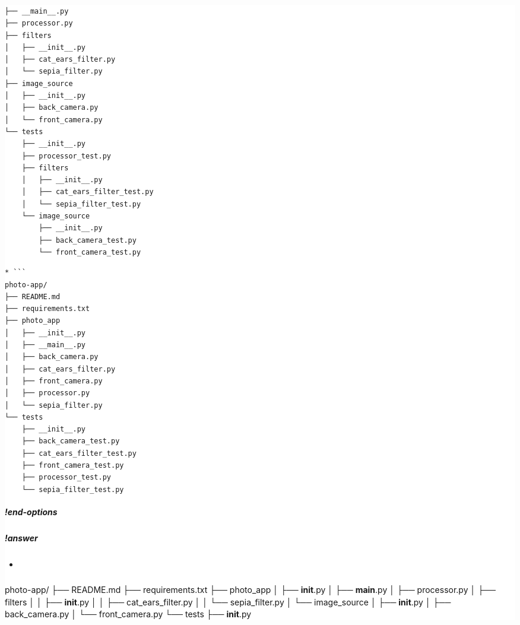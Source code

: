     ├── __main__.py
    ├── processor.py
    ├── filters
    │   ├── __init__.py
    │   ├── cat_ears_filter.py
    │   └── sepia_filter.py
    ├── image_source
    │   ├── __init__.py
    │   ├── back_camera.py
    │   └── front_camera.py
    └── tests
        ├── __init__.py
        ├── processor_test.py
        ├── filters
        │   ├── __init__.py
        │   ├── cat_ears_filter_test.py
        │   └── sepia_filter_test.py
        └── image_source
            ├── __init__.py
            ├── back_camera_test.py
            └── front_camera_test.py
```
* ```
photo-app/
├── README.md
├── requirements.txt
├── photo_app
│   ├── __init__.py
│   ├── __main__.py
│   ├── back_camera.py
│   ├── cat_ears_filter.py
│   ├── front_camera.py
│   ├── processor.py
│   └── sepia_filter.py
└── tests
    ├── __init__.py
    ├── back_camera_test.py
    ├── cat_ears_filter_test.py
    ├── front_camera_test.py
    ├── processor_test.py
    └── sepia_filter_test.py
```

##### !end-options

##### !answer

* ```
photo-app/
├── README.md
├── requirements.txt
├── photo_app
│   ├── __init__.py
│   ├── __main__.py
│   ├── processor.py
│   ├── filters
│   │   ├── __init__.py
│   │   ├── cat_ears_filter.py
│   │   └── sepia_filter.py
│   └── image_source
│       ├── __init__.py
│       ├── back_camera.py
│       └── front_camera.py
└── tests
    ├── __init__.py